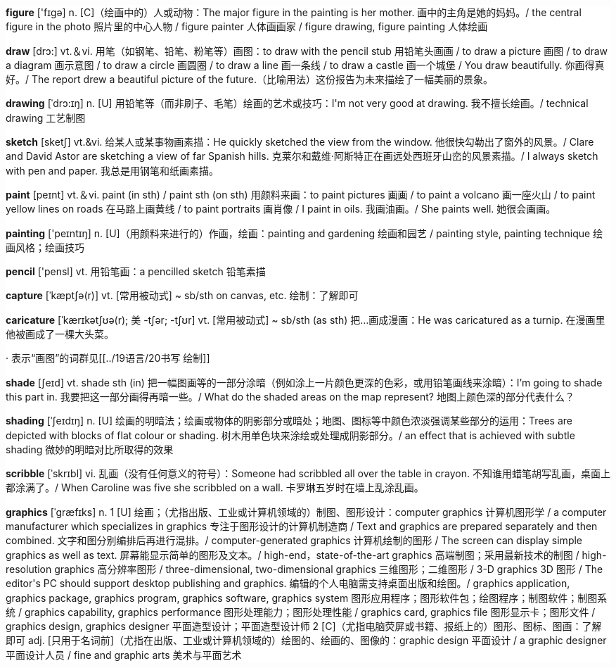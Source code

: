 <span class="vocabulary">**figure**</span> ['fɪɡə] 
<span class="definition">n. [C]（绘画中的）人或动物：</span>The major figure in the painting is her mother. 画中的主角是她的妈妈。/ the central figure in the photo 照片里的中心人物 / figure painter 人体画画家 / figure drawing, figure painting 人体绘画

<span class="vocabulary">**draw**</span> [drɔ:] 
<span class="definition">vt.＆vi. 用笔（如钢笔、铅笔、粉笔等）画图：</span>to draw with the pencil stub 用铅笔头画画 / to draw a picture 画图 / to draw a diagram 画示意图 / to draw a circle 画圆圈 / to draw a line 画一条线 / to draw a castle 画一个城堡 / You draw beautifully. 你画得真好。/ The report drew a beautiful picture of the future.（比喻用法）这份报告为未来描绘了一幅美丽的景象。
                      
<span class="vocabulary">**drawing**</span> [ˈdrɔ:ɪŋ]
<span class="definition">n. [U] 用铅笔等（而非刷子、毛笔）绘画的艺术或技巧：</span>I'm not very good at drawing. 我不擅长绘画。/ technical drawing 工艺制图

<span class="vocabulary">**sketch**</span> [sketʃ]
<span class="definition">vt.&vi. 给某人或某事物画素描：</span>He quickly sketched the view from the window. 他很快勾勒出了窗外的风景。/ Clare and David Astor are sketching a view of far Spanish hills. 克莱尔和戴维·阿斯特正在画远处西班牙山峦的风景素描。/ I always sketch with pen and paper. 我总是用钢笔和纸画素描。

<span class="vocabulary">**paint**</span> [peɪnt] 
<span class="definition">vt.＆vi. paint (in sth) / paint sth (on sth) 用颜料来画：</span>to paint pictures 画画 / to paint a volcano 画一座火山 / to paint yellow lines on roads 在马路上画黄线 / to paint portraits 画肖像 / I paint in oils. 我画油画。/ She paints well. 她很会画画。

<span class="vocabulary">**painting**</span> ['peɪntɪŋ] 
<span class="definition">n. [U]（用颜料来进行的）作画，绘画：</span>painting and gardening 绘画和园艺 / painting style, painting technique 绘画风格；绘画技巧

<span class="vocabulary">**pencil**</span> ['pensl] 
<span class="definition">vt. 用铅笔画：</span>a pencilled sketch 铅笔素描
           
<span class="vocabulary">**capture**</span> [ˈkæptʃə(r)]
<span class="definition">vt. [常用被动式] ~ sb/sth on canvas, etc. 绘制：</span>了解即可
           
<span class="vocabulary">**caricature**</span> [ˈkærɪkətʃʊə(r); 美 -tʃər; -tʃʊr]
<span class="definition">vt. [常用被动式] ~ sb/sth (as sth) 把…画成漫画：</span>He was caricatured as a turnip. 在漫画里他被画成了一棵大头菜。

· 表示“画图”的词群见[[../19语言/20书写 绘制]]

<span class="vocabulary">**shade**</span> [ʃeɪd] 
<span class="definition">vt. shade sth (in) 把一幅图画等的一部分涂暗（例如涂上一片颜色更深的色彩，或用铅笔画线来涂暗）：</span>I’m going to shade this part in. 我要把这一部分画得再暗一些。/ What do the shaded areas on the map represent? 地图上颜色深的部分代表什么？
                      
<span class="vocabulary">**shading**</span> [ˈʃeɪdɪŋ]
<span class="definition">n. [U] 绘画的明暗法；绘画或物体的阴影部分或暗处；地图、图标等中颜色浓淡强调某些部分的运用：</span>Trees are depicted with blocks of flat colour or shading. 树木用单色块来涂绘或处理成阴影部分。/ an effect that is achieved with subtle shading 微妙的明暗对比所取得的效果

<span class="vocabulary">**scribble**</span> [ˈskrɪbl]
<span class="definition">vi. 乱画（没有任何意义的符号）：</span>Someone had scribbled all over the table in crayon. 不知谁用蜡笔胡写乱画，桌面上都涂满了。/ When Caroline was five she scribbled on a wall. 卡罗琳五岁时在墙上乱涂乱画。

<span class="vocabulary">**graphics**</span> [ˈgræfɪks]
<span class="definition">n. 1 [U] 绘画；（尤指出版、工业或计算机领域的）制图、图形设计：</span>computer graphics 计算机图形学 / a computer manufacturer which specializes in graphics 专注于图形设计的计算机制造商 / Text and graphics are prepared separately and then combined. 文字和图分别编排后再进行混排。/ computer-generated graphics 计算机绘制的图形 / The screen can display simple graphics as well as text. 屏幕能显示简单的图形及文本。/ high-end，state-of-the-art graphics 高端制图；采用最新技术的制图 / high-resolution graphics 高分辨率图形 / three-dimensional, two-dimensional graphics 三维图形；二维图形 / 3-D graphics 3D 图形 / The editor's PC should support desktop publishing and graphics. 编辑的个人电脑需支持桌面出版和绘图。/ graphics application, graphics package, graphics program, graphics software, graphics system 图形应用程序；图形软件包；绘图程序；制图软件；制图系统 / graphics capability, graphics performance 图形处理能力；图形处理性能 / graphics card, graphics file 图形显示卡；图形文件 / graphics design, graphics designer 平面造型设计；平面造型设计师 <span class="definition">2 [C]（尤指电脑荧屏或书籍、报纸上的）图形、图标、图画：</span>了解即可 <span class="definition">adj. [只用于名词前]（尤指在出版、工业或计算机领域的）绘图的、绘画的、图像的：</span>graphic design 平面设计 / a graphic designer 平面设计人员 / fine and graphic arts 美术与平面艺术
